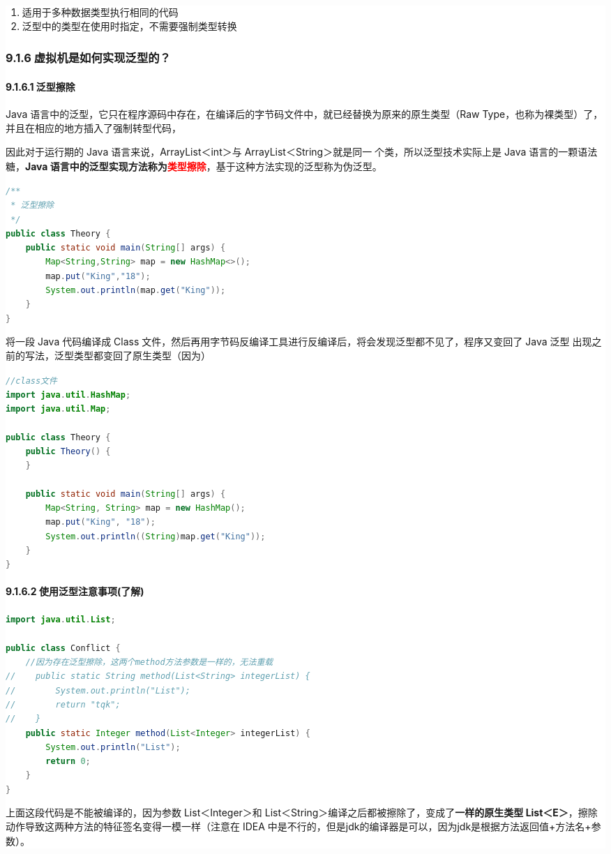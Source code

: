 1. 适用于多种数据类型执行相同的代码 
2. 泛型中的类型在使用时指定，不需要强制类型转换

### 9.1.6 虚拟机是如何实现泛型的？

#### 9.1.6.1 泛型擦除
Java 语言中的泛型，它只在程序源码中存在，在编译后的字节码文件中，就已经替换为原来的原生类型（Raw Type，也称为裸类型）了，并且在相应的地方插入了强制转型代码，

因此对于运行期的 Java 语言来说，ArrayList＜int＞与 ArrayList＜String＞就是同一 个类，所以泛型技术实际上是 Java 语言的一颗语法糖，**Java 语言中的泛型实现方法称为<font color='red'>类型擦除</font>**，基于这种方法实现的泛型称为伪泛型。

```java
/**
 * 泛型擦除
 */
public class Theory {
    public static void main(String[] args) {
        Map<String,String> map = new HashMap<>();
        map.put("King","18");
        System.out.println(map.get("King"));
    }
}
```
将一段 Java 代码编译成 Class 文件，然后再用字节码反编译工具进行反编译后，将会发现泛型都不见了，程序又变回了 Java 泛型 出现之前的写法，泛型类型都变回了原生类型（因为）
```java
//class文件
import java.util.HashMap;
import java.util.Map;

public class Theory {
    public Theory() {
    }

    public static void main(String[] args) {
        Map<String, String> map = new HashMap();
        map.put("King", "18");
        System.out.println((String)map.get("King"));
    }
}
```
#### 9.1.6.2 使用泛型注意事项(了解)

```java
import java.util.List;

public class Conflict {
    //因为存在泛型擦除，这两个method方法参数是一样的，无法重载
//    public static String method(List<String> integerList) {
//        System.out.println("List");
//        return "tqk";
//    }
    public static Integer method(List<Integer> integerList) {
        System.out.println("List");
        return 0;
    }
}
```
上面这段代码是不能被编译的，因为参数 List＜Integer＞和 List＜String＞编译之后都被擦除了，变成了**一样的原生类型 List＜E＞**，擦除动作导致这两种方法的特征签名变得一模一样（注意在 IDEA 中是不行的，但是jdk的编译器是可以，因为jdk是根据方法返回值+方法名+参数）。
